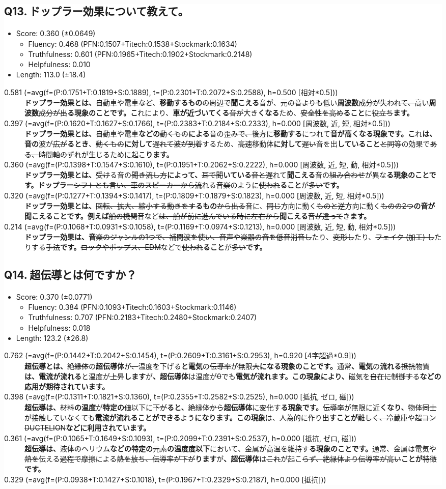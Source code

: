 </dl>

## <a name="Q13"></a>Q13. ドップラー効果について教えて。

- Score: 0.360 (±0.0649)
  - Fluency: 0.468 (PFN:0.1507+Titech:0.1538+Stockmark:0.1634)
  - Truthfulness: 0.601 (PFN:0.1965+Titech:0.1902+Stockmark:0.2148)
  - Helpfulness: 0.010
- Length: 113.0 (±18.4)

<dl>
<dt>0.581 (=avg(f=(P:0.1751+T:0.1819+S:0.1889), t=(P:0.2301+T:0.2072+S:0.2588), h=0.500 [相対*0.5]))</dt>
<dd><b>ドップラー効果とは、</b><s>自動</s>車や電車<s>など</s>、<b>移動するもの</b><s>の周辺で</s><b>聞こえる</b>音が、<s>元の音よりも</s>低い<b>周波数</b><s>成分が失われて、</s>高い<b>周波数</b><s>成分が出</s><b>る現象のことです。こ</b>れにより、<b>車が近づいてくる</b><s>音が</s>大き<b>くなる</b>ため、<s>安全性を高め</s><b>ること</b>に<s>役立ち</s><b>ます。</b></dd>
<dt>0.397 (=avg(f=(P:0.1620+T:0.1627+S:0.1766), t=(P:0.2383+T:0.2184+S:0.2333), h=0.000 [周波数, 近, 短, 相対*0.5]))</dt>
<dd><b>ドップラー効果とは、</b><s>自動</s>車や電車<b>などの</b><s>動くもの</s><b>による</b>音の<s>歪みで、後方</s>に<b>移動する</b>につれて<b>音が高くなる現象です。こ</b>れ<b>は、音の</b>波が<s>広が</s><b>るとき</b>、<s>動くもの</s><b>に対して</b><s>遅れて波が到着</s>するため、<s>高速</s>移動体<b>に対して</b><s>遅い</s>音を出<b>していること</b><s>と同等</s>の効果で<s>ある、時間軸のずれ</s>が生じるために起こ<b>ります。</b></dd>
<dt>0.360 (=avg(f=(P:0.1398+T:0.1547+S:0.1610), t=(P:0.1951+T:0.2062+S:0.2222), h=0.000 [周波数, 近, 短, 動, 相対*0.5]))</dt>
<dd><b>ドップラー効果とは、</b><s>受け</s>る音の<s>聞き流し方</s><b>によって、</b><s>耳で聞</s><b>いている</b><s>音と遅</s>れて<b>聞こえる</b>音の<s>組み合わせ</s>が異な<b>る現象のことです。ドップラー</b><s>シフトとも言い、車のスピーカーから流</s>れる音<s>楽</s>のように<s>使われ</s><b>ること</b>が<s>多い</s><b>です。</b></dd>
<dt>0.320 (=avg(f=(P:0.1277+T:0.1394+S:0.1417), t=(P:0.1809+T:0.1879+S:0.1823), h=0.000 [周波数, 近, 短, 相対*0.5]))</dt>
<dd><b>ドップラー効果とは、</b><s>回転、拡大、縮小する動きをす</s><b>るもの</b><s>から出る</s>音に、<s>同じ</s>方向に動く<s>ものと逆</s>方向に動く<s>ものの2つ</s><b>の音が聞こえることです。例えば</b><s>船の機関</s>音など<s>は、船が前に進んでいる時に左右から</s><b>聞こえる</b>音<s>が違って</s>き<b>ます。</b></dd>
<dt>0.214 (=avg(f=(P:0.1068+T:0.0931+S:0.1058), t=(P:0.1169+T:0.0974+S:0.1213), h=0.000 [周波数, 近, 短, 動, 相対*0.5]))</dt>
<dd><b>ドップラー効果は、音</b><s>楽のジャンルの1つで、補間波を使い、音声や楽器の音を低音消音し</s>たり、<s>変形し</s>たり、<s>フェイク &#40;加工&#41; し</s>たりする<s>手法</s><b>です。</b><s>ロックやポップス、EDM</s>などで<s>使われ</s><b>ること</b>が<s>多い</s><b>です。</b></dd>
</dl>

## <a name="Q14"></a>Q14. 超伝導とは何ですか？

- Score: 0.370 (±0.0771)
  - Fluency: 0.384 (PFN:0.1093+Titech:0.1603+Stockmark:0.1146)
  - Truthfulness: 0.707 (PFN:0.2183+Titech:0.2480+Stockmark:0.2407)
  - Helpfulness: 0.018
- Length: 123.2 (±26.8)

<dl>
<dt>0.762 (=avg(f=(P:0.1442+T:0.2042+S:0.1454), t=(P:0.2609+T:0.3161+S:0.2953), h=0.920 [4字超過*0.9]))</dt>
<dd><b>超伝導とは、</b>絶<s>縁体</s>の<b>超伝導体</b>が<s>、</s>温度を下げる<b>と電気</b>の<s>伝導率</s>が無限<s>大</s><b>になる現象のことです。</b>通常<b>、電気</b>の<b>流れる</b><s>抵抗</s>物質<b>は、電流が流れる</b>と温度が<s>上昇</s><b>します</b>が<b>、超伝導体</b>は温度が<s>0</s>でも<b>電気が流れます。この現象により、</b>磁気を<s>自在に制御す</s>る<b>などの応用が期待されています。</b></dd>
<dt>0.398 (=avg(f=(P:0.1311+T:0.1821+S:0.1360), t=(P:0.2355+T:0.2582+S:0.2525), h=0.000 [抵抗, ゼロ, 磁]))</dt>
<dd><b>超伝導は、</b><s>材料</s><b>の温度</b>が<b>特定の</b><s>値</s>以下に<s>下が</s><b>ると、</b><s>絶縁体から</s><b>超伝導体</b>に<s>変化</s>す<b>る現象です。</b><s>伝導率</s>が無限に近<b>くなり、</b>物<s>体同士が接触</s>してい<s>なく</s>ても<b>電流が流れることができる</b>よう<b>になります。この現象</b>は、<s>人為的に</s>作り出<b>すことが</b><s>難しく、冷蔵庫や超コンDUCTELION</s><b>などに利用されています。</b></dd>
<dt>0.361 (=avg(f=(P:0.1065+T:0.1649+S:0.1093), t=(P:0.2099+T:0.2391+S:0.2537), h=0.000 [抵抗, ゼロ, 磁]))</dt>
<dd><b>超伝導は、</b><s>液体の</s>ヘリウム<b>などの特定の</b><s>元素</s><b>の温度度以下</b>において、金属が高温<s>を維持</s>す<b>る現象のことです。</b>通常、金属は電気<s>や熱を</s>伝える<s>過程で摩擦</s>による<s>熱を放ち、伝導率が下が</s><b>ります</b>が<b>、超伝導体</b>は<s>これ</s>が起こ<s>らず、絶縁体より伝導率が高い</s><b>ことが</b><s>特徴</s><b>です。</b></dd>
<dt>0.329 (=avg(f=(P:0.0938+T:0.1427+S:0.1018), t=(P:0.1967+T:0.2329+S:0.2187), h=0.000 [抵抗]))</dt>